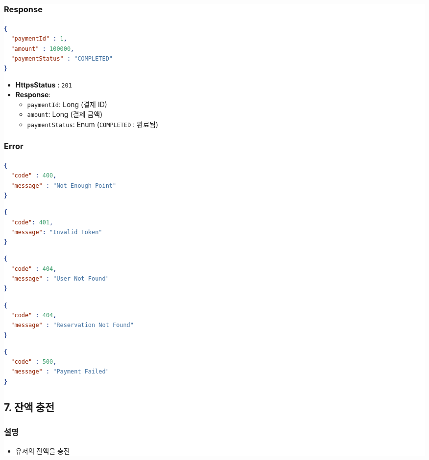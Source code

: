 ### Response

```json
{
  "paymentId" : 1,
  "amount" : 100000,
  "paymentStatus" : "COMPLETED"
}
```
- **HttpsStatus** : `201`
- **Response**:
    - `paymentId`: Long (결제 ID)
    - `amount`: Long (결제 금액)
    - `paymentStatus`: Enum (`COMPLETED` : 완료됨)

### Error
```json
{
  "code" : 400,
  "message" : "Not Enough Point"
}
```
```json
{
  "code": 401,
  "message": "Invalid Token"
}
```
```json
{
  "code" : 404,
  "message" : "User Not Found"
}
```
```json
{
  "code" : 404,
  "message" : "Reservation Not Found"
}
```
```json
{
  "code" : 500,
  "message" : "Payment Failed"
}
```

## 7. 잔액 충전

### 설명

- 유저의 잔액을 충전

